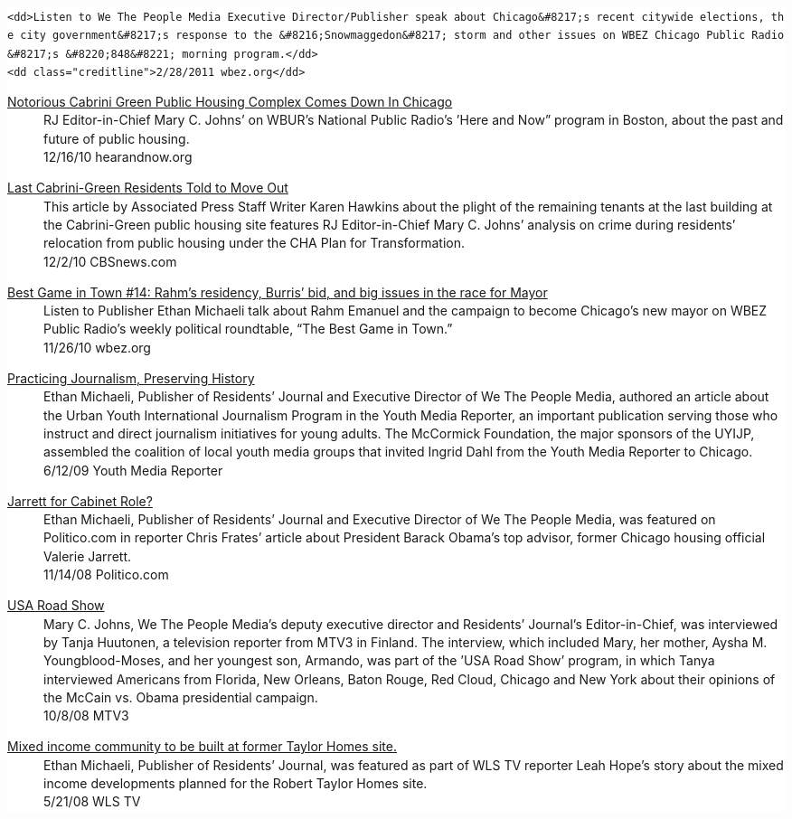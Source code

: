 	<dd>Listen to We The People Media Executive Director/Publisher speak about Chicago&#8217;s recent citywide elections, the city government&#8217;s response to the &#8216;Snowmaggedon&#8217; storm and other issues on WBEZ Chicago Public Radio&#8217;s &#8220;848&#8221; morning program.</dd>
	<dd class="creditline">2/28/2011 wbez.org</dd>
</dl>
<dl class="miscdl">
	<dt><a href="http://www.hereandnow.org/2010/12/16/cabrini-green">Notorious Cabrini Green Public Housing Complex Comes Down In Chicago</a></dt>
	<dd>RJ Editor-in-Chief Mary C. Johns’ on WBUR&#8217;s National Public Radio’s ’Here and Now” program in Boston, about the past and future of public housing.</dd>
	<dd class="creditline">12/16/10 hearandnow.org</dd>
</dl>
<dl class="miscdl">
	<dt><a href="http://www.cbsnews.com/stories/2010/12/02/national/main7109172.shtml">Last Cabrini-Green Residents Told to Move Out</a></dt>
	<dd>This article by Associated Press Staff Writer Karen Hawkins about the plight of the remaining tenants at the last building at the Cabrini-Green public housing site features RJ Editor-in-Chief Mary C. Johns’ analysis on crime during residents&#8217; relocation from public housing under the CHA Plan for Transformation.</dd>
	<dd class="creditline">12/2/10 CBSnews.com</dd>
</dl>
<dl class="miscdl">
	<dt><a href="http://www.wbez.org/blog/best-game-town/best-game-town-14-rahms-residency-burris-bid-and-big-issues-race-mayor">Best Game in Town #14: Rahm&#8217;s residency, Burris&#8217; bid, and big issues in the race for Mayor </a></dt>
	<dd>Listen to Publisher Ethan Michaeli talk about Rahm Emanuel and the campaign to become Chicago’s new mayor on WBEZ Public Radio’s weekly political roundtable, &#8220;The Best Game in Town.&#8221;</dd>
	<dd class="creditline">11/26/10 wbez.org</dd>
</dl>
<dl class="miscdl">
	<dt><a href="http://www.youthmediareporter.org/2009/06/practicing_journalism_preservi.html">Practicing Journalism, Preserving History</a></dt>
	<dd>Ethan Michaeli, Publisher of Residents’ Journal and Executive Director of We The People Media, authored an article about the Urban Youth International Journalism Program in the Youth Media Reporter, an important publication serving those who instruct and direct journalism initiatives for young adults. The McCormick Foundation, the major sponsors of the UYIJP, assembled the coalition of local youth media groups that invited Ingrid Dahl from the Youth Media Reporter to Chicago.</dd>
	<dd class="creditline">6/12/09 Youth Media Reporter</dd>
</dl>
<dl class="miscdl">
	<dt><a href="http://www.politico.com/news/stories/1108/15605.html">Jarrett for Cabinet Role?</a></dt>
	<dd>Ethan Michaeli, Publisher of Residents’ Journal and Executive Director of We The People Media, was featured on Politico.com in reporter Chris Frates’ article about President Barack Obama’s top advisor, former Chicago housing official Valerie Jarrett.</dd>
	<dd class="creditline">11/14/08 Politico.com</dd>
</dl>
<dl class="miscdl">
	<dt><a href="http://www.mtv3.fi/usaroadshow/">USA Road Show</a></dt>
	<dd>Mary C. Johns, We The People Media&#8217;s deputy executive director and Residents&#8217; Journal&#8217;s Editor-in-Chief, was interviewed by Tanja Huutonen, a television reporter from MTV3 in Finland. The interview, which included Mary, her mother, Aysha M. Youngblood-Moses, and her youngest son, Armando, was part of the ’USA Road Show’ program, in which Tanya interviewed Americans from Florida, New Orleans, Baton Rouge, Red Cloud, Chicago and New York about their opinions of the McCain vs. Obama presidential campaign.</dd>
	<dd class="creditline">10/8/08 MTV3</dd>
</dl>
<dl class="miscdl">
	<dt><a href="http://abclocal.go.com/wls/story?section=news/local&amp;id=6157724">Mixed income community to be built at former Taylor Homes site.</a></dt>
	<dd>Ethan Michaeli, Publisher of Residents’ Journal, was featured as part of WLS TV reporter Leah Hope’s story about the mixed income developments planned for the Robert Taylor Homes site.</dd>
	<dd class="creditline">5/21/08 WLS TV</dd>
